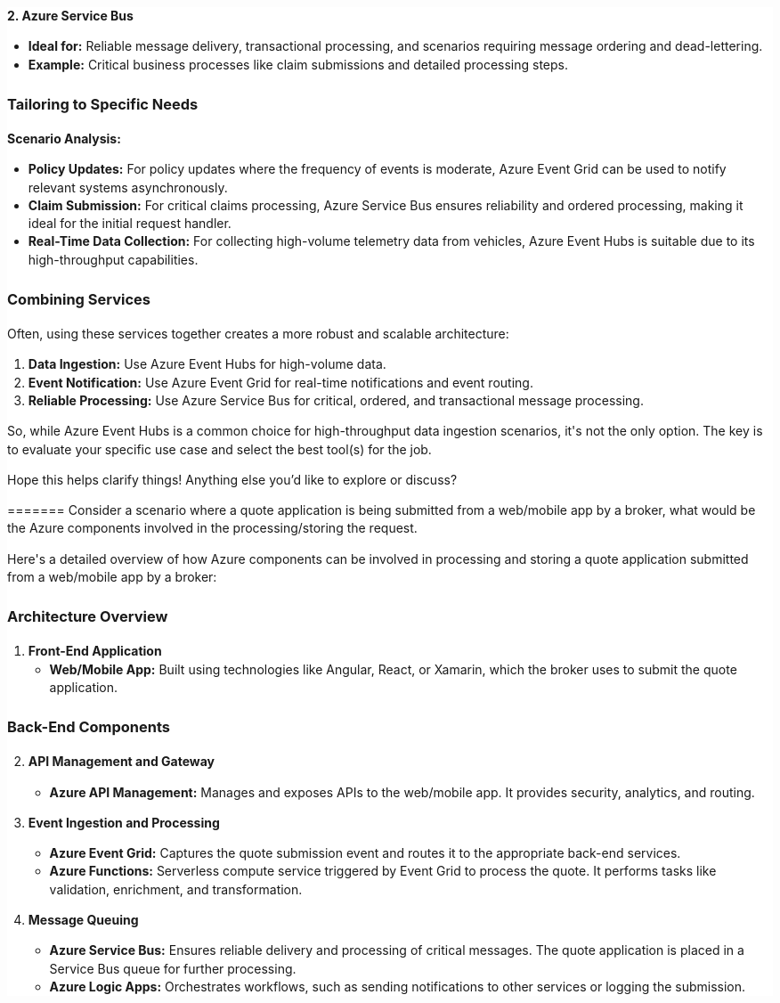 **2. Azure Service Bus**
   - **Ideal for:** Reliable message delivery, transactional processing, and scenarios requiring message ordering and dead-lettering.
   - **Example:** Critical business processes like claim submissions and detailed processing steps.

### Tailoring to Specific Needs
**Scenario Analysis:**
- **Policy Updates:** For policy updates where the frequency of events is moderate, Azure Event Grid can be used to notify relevant systems asynchronously.
- **Claim Submission:** For critical claims processing, Azure Service Bus ensures reliability and ordered processing, making it ideal for the initial request handler.
- **Real-Time Data Collection:** For collecting high-volume telemetry data from vehicles, Azure Event Hubs is suitable due to its high-throughput capabilities.

### Combining Services
Often, using these services together creates a more robust and scalable architecture:
1. **Data Ingestion:** Use Azure Event Hubs for high-volume data.
2. **Event Notification:** Use Azure Event Grid for real-time notifications and event routing.
3. **Reliable Processing:** Use Azure Service Bus for critical, ordered, and transactional message processing.

So, while Azure Event Hubs is a common choice for high-throughput data ingestion scenarios, it's not the only option. The key is to evaluate your specific use case and select the best tool(s) for the job.

Hope this helps clarify things! Anything else you’d like to explore or discuss?

=======
Consider a scenario where a quote application is being submitted from a web/mobile app by a broker, what would be the Azure components involved in the processing/storing the request.

Here's a detailed overview of how Azure components can be involved in processing and storing a quote application submitted from a web/mobile app by a broker:

### **Architecture Overview**
1. **Front-End Application**
   - **Web/Mobile App:** Built using technologies like Angular, React, or Xamarin, which the broker uses to submit the quote application.

### **Back-End Components**

2. **API Management and Gateway**
   - **Azure API Management:** Manages and exposes APIs to the web/mobile app. It provides security, analytics, and routing.

3. **Event Ingestion and Processing**
   - **Azure Event Grid:** Captures the quote submission event and routes it to the appropriate back-end services.
   - **Azure Functions:** Serverless compute service triggered by Event Grid to process the quote. It performs tasks like validation, enrichment, and transformation.

4. **Message Queuing**
   - **Azure Service Bus:** Ensures reliable delivery and processing of critical messages. The quote application is placed in a Service Bus queue for further processing.
   - **Azure Logic Apps:** Orchestrates workflows, such as sending notifications to other services or logging the submission.
